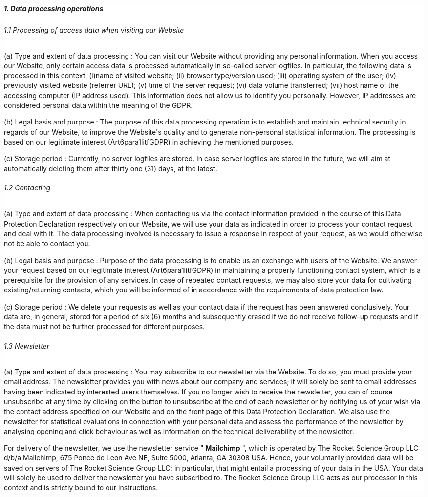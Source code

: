 
##### 1. Data processing operations

###### 1.1 Processing of access data when visiting our Website

(a) Type and extent of data processing : You can visit our Website without providing any personal information. When you access our Website, only certain access data is processed automatically in so-called server logfiles. In particular, the following data is processed in this context: (i)name of visited website; (ii) browser type/version used; (iii) operating system of the user; (iv) previously visited website (referrer URL); (v) time of the server request; (vi) data volume transferred; (vii) host name of the accessing computer (IP address used). This information does not allow us to identify you personally. However, IP addresses are considered personal data within the meaning of the GDPR.

(b) Legal basis and purpose : The purpose of this data processing operation is to establish and maintain technical security in regards of our Website, to improve the Website's quality and to generate non-personal statistical information. The processing is based on our legitimate interest (Art6para1litfGDPR) in achieving the mentioned purposes.

(c) Storage period : Currently, no server logfiles are stored. In case server logfiles are stored in the future, we will aim at automatically deleting them after thirty one (31) days, at the latest.

###### 1.2 Contacting

(a) Type and extent of data processing : When contacting us via the contact information provided in the course of this Data Protection Declaration respectively on our Website, we will use your data as indicated in order to process your contact request and deal with it. The data processing involved is necessary to issue a response in respect of your request, as we would otherwise not be able to contact you.

(b) Legal basis and purpose : Purpose of the data processing is to enable us an exchange with users of the Website. We answer your request based on our legitimate interest (Art6para1litfGDPR) in maintaining a properly functioning contact system, which is a prerequisite for the provision of any services. In case of repeated contact requests, we may also store your data for cultivating existing/returning contacts, which you will be informed of in accordance with the requirements of data protection law.

(c) Storage period : We delete your requests as well as your contact data if the request has been answered conclusively. Your data are, in general, stored for a period of six (6) months and subsequently erased if we do not receive follow-up requests and if the data must not be further processed for different purposes.

###### 1.3 Newsletter

(a) Type and extent of data processing : You may subscribe to our newsletter via the Website. To do so, you must provide your email address. The newsletter provides you with news about our company and services; it will solely be sent to email addresses having been indicated by interested users themselves. If you no longer wish to receive the newsletter, you can of course unsubscribe at any time by clicking on the button to unsubscribe at the end of each newsletter or by notifying us of your wish via the contact address specified on our Website and on the front page of this Data Protection Declaration. We also use the newsletter for statistical evaluations in connection with your personal data and assess the performance of the newsletter by analysing opening and click behaviour as well as information on the technical deliverability of the newsletter.

For delivery of the newsletter, we use the newsletter service " **Mailchimp** ", which is operated by The Rocket Science Group LLC d/b/a Mailchimp, 675 Ponce de Leon Ave NE, Suite 5000, Atlanta, GA 30308 USA. Hence, your voluntarily provided data will be saved on servers of The Rocket Science Group LLC; in particular, that might entail a processing of your data in the USA. Your data will solely be used to deliver the newsletter you have subscribed to. The Rocket Science Group LLC acts as our processor in this context and is strictly bound to our instructions.
